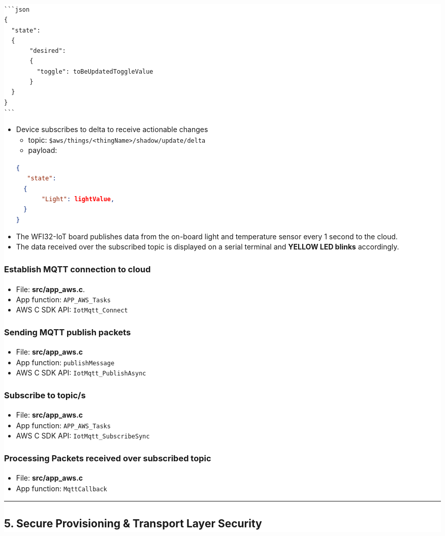 	```json
	{
	  "state":
	  {
	       "desired":
	       {
		     "toggle": toBeUpdatedToggleValue
	       }
	  }
	}
	```
* Device subscribes to delta to receive actionable changes
	* topic: ``$aws/things/<thingName>/shadow/update/delta``
	* payload:  
	```json
	{
	   "state":
	  {
	       "Light": lightValue,
	  }
	}
	```
* The WFI32-IoT board publishes data from the on-board light and temperature sensor every 1 second to the cloud.
* The data received over the subscribed topic is displayed on a serial terminal and **YELLOW LED blinks** accordingly.

### Establish MQTT connection to cloud  
* File: **src/app_aws.c**.
* App function: ``APP_AWS_Tasks``
* AWS C SDK API: ``IotMqtt_Connect``

### Sending MQTT publish packets  
* File: **src/app_aws.c**
* App function: ``publishMessage``
* AWS C SDK API: ``IotMqtt_PublishAsync``

### Subscribe to topic/s
* File: **src/app_aws.c**
* App function: ``APP_AWS_Tasks``
* AWS C SDK API: ``IotMqtt_SubscribeSync``

### Processing Packets received over subscribed topic
* File: **src/app_aws.c**
* App function: ``MqttCallback``

---

## 5. Secure Provisioning & Transport Layer Security <a name="Chapter5"></a>
